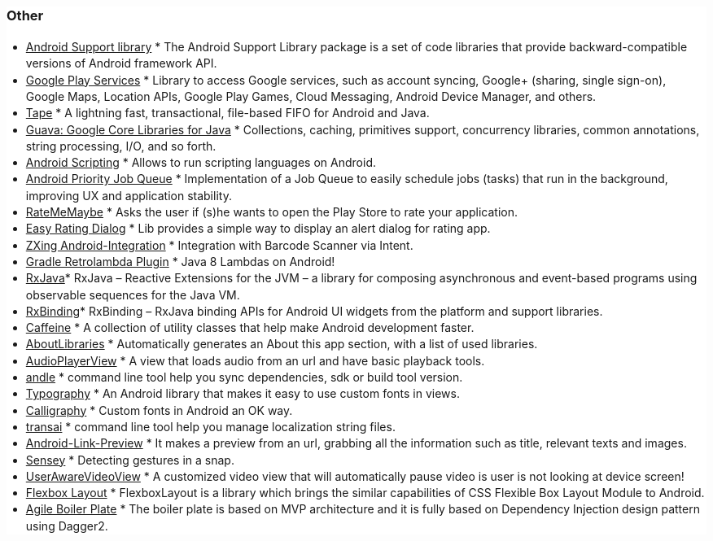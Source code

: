 ### Other

- [Android Support library](https://developer.android.com/topic/libraries/support-library/) \* The Android Support Library package is a set of code libraries that provide backward-compatible versions of Android framework API.
- [Google Play Services](https://developers.google.com/android/guides/overview) \* Library to access Google services, such as account syncing, Google+ (sharing, single sign-on), Google Maps, Location APIs, Google Play Games, Cloud Messaging, Android Device Manager, and others.
- [Tape](https://github.com/square/tape) \* A lightning fast, transactional, file-based FIFO for Android and Java.
- [Guava: Google Core Libraries for Java](https://github.com/google/guava) \* Collections, caching, primitives support, concurrency libraries, common annotations, string processing, I/O, and so forth.
- [Android Scripting](https://github.com/damonkohler/sl4a) \* Allows to run scripting languages on Android.
- [Android Priority Job Queue](https://github.com/yigit/android-priority-jobqueue) \* Implementation of a Job Queue to easily schedule jobs (tasks) that run in the background, improving UX and application stability.
- [RateMeMaybe](https://github.com/nspo/RateMeMaybe) \* Asks the user if (s)he wants to open the Play Store to rate your application.
- [Easy Rating Dialog](https://github.com/fernandodev/easy-rating-dialog) \* Lib provides a simple way to display an alert dialog for rating app.
- [ZXing Android-Integration](https://github.com/zxing/zxing) \* Integration with Barcode Scanner via Intent.
- [Gradle Retrolambda Plugin](https://github.com/evant/gradle-retrolambda) \* Java 8 Lambdas on Android!
- [RxJava](https://github.com/ReactiveX/RxJava)\* RxJava – Reactive Extensions for the JVM – a library for composing asynchronous and event-based programs using observable sequences for the Java VM.
- [RxBinding](https://github.com/JakeWharton/RxBinding)\* RxBinding – RxJava binding APIs for Android UI widgets from the platform and support libraries.
- [Caffeine](https://github.com/percolate/caffeine) \* A collection of utility classes that help make Android development faster.
- [AboutLibraries](https://github.com/mikepenz/AboutLibraries) \* Automatically generates an About this app section, with a list of used libraries.
- [AudioPlayerView](https://github.com/HugoMatilla/AudioPlayerView) \* A view that loads audio from an url and have basic playback tools.
- [andle](https://github.com/Jintin/andle) \* command line tool help you sync dependencies, sdk or build tool version.
- [Typography](https://github.com/workarounds/typography) \* An Android library that makes it easy to use custom fonts in views.
- [Calligraphy](https://github.com/chrisjenx/Calligraphy) \* Custom fonts in Android an OK way.
- [transai](https://github.com/Jintin/transai) \* command line tool help you manage localization string files.
- [Android-Link-Preview](https://github.com/LeonardoCardoso/Android-Link-Preview) \* It makes a preview from an url, grabbing all the information such as title, relevant texts and images.
- [Sensey](https://github.com/nisrulz/sensey) \* Detecting gestures in a snap.
- [UserAwareVideoView](https://github.com/kevalpatel2106/UserAwareVideoView) \* A customized video view that will automatically pause video is user is not looking at device screen!
- [Flexbox Layout](https://github.com/google/flexbox-layout) \* FlexboxLayout is a library which brings the similar capabilities of CSS Flexible Box Layout Module to Android.
- [Agile Boiler Plate](https://github.com/xresco/Android-Agile-Boiler-Plate) \* The boiler plate is based on MVP architecture and it is fully based on Dependency Injection design pattern using Dagger2.

